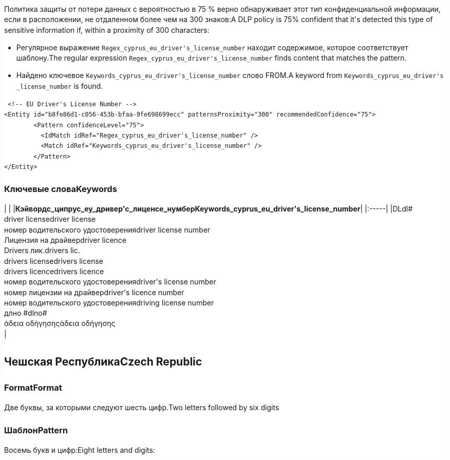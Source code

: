 <span data-ttu-id="6fb6d-233">Политика защиты от потери данных с вероятностью в 75 % верно обнаруживает этот тип конфиденциальной информации, если в расположении, не отдаленном более чем на 300 знаков:</span><span class="sxs-lookup"><span data-stu-id="6fb6d-233">A DLP policy is 75% confident that it's detected this type of sensitive information if, within a proximity of 300 characters:</span></span>
  
- <span data-ttu-id="6fb6d-234">Регулярное выражение `Regex_cyprus_eu_driver's_license_number` находит содержимое, которое соответствует шаблону.</span><span class="sxs-lookup"><span data-stu-id="6fb6d-234">The regular expression  `Regex_cyprus_eu_driver's_license_number` finds content that matches the pattern.</span></span> 
    
- <span data-ttu-id="6fb6d-235">Найдено ключевое `Keywords_cyprus_eu_driver's_license_number` слово FROM.</span><span class="sxs-lookup"><span data-stu-id="6fb6d-235">A keyword from  `Keywords_cyprus_eu_driver's_license_number` is found.</span></span> 
    
```
 <!-- EU Driver's License Number -->
<Entity id="b8fe86d1-c056-453b-bfaa-9fe698699ecc" patternsProximity="300" recommendedConfidence="75">
        <Pattern confidenceLevel="75">
          <IdMatch idRef="Regex_cyprus_eu_driver's_license_number" />
          <Match idRef="Keywords_cyprus_eu_driver's_license_number" />
        </Pattern>
</Entity>
```

### <a name="keywords"></a><span data-ttu-id="6fb6d-236">Ключевые слова</span><span class="sxs-lookup"><span data-stu-id="6fb6d-236">Keywords</span></span>

<span data-ttu-id="6fb6d-237">| |</span><span class="sxs-lookup"><span data-stu-id="6fb6d-237"></span></span>
|<span data-ttu-id="6fb6d-238">**Кэйвордс_ципрус_еу_дривер'с_лиценсе_нумбер**</span><span class="sxs-lookup"><span data-stu-id="6fb6d-238">**Keywords_cyprus_eu_driver's_license_number**</span></span>|
|:-----|
|<span data-ttu-id="6fb6d-239">DL</span><span class="sxs-lookup"><span data-stu-id="6fb6d-239">dl#</span></span>  <br/> <span data-ttu-id="6fb6d-240">driver license</span><span class="sxs-lookup"><span data-stu-id="6fb6d-240">driver license</span></span>  <br/> <span data-ttu-id="6fb6d-241">номер водительского удостоверения</span><span class="sxs-lookup"><span data-stu-id="6fb6d-241">driver license number</span></span>  <br/> <span data-ttu-id="6fb6d-242">Лицензия на драйвер</span><span class="sxs-lookup"><span data-stu-id="6fb6d-242">driver licence</span></span>  <br/> <span data-ttu-id="6fb6d-243">Drivers лик.</span><span class="sxs-lookup"><span data-stu-id="6fb6d-243">drivers lic.</span></span>  <br/> <span data-ttu-id="6fb6d-244">drivers license</span><span class="sxs-lookup"><span data-stu-id="6fb6d-244">drivers license</span></span>  <br/> <span data-ttu-id="6fb6d-245">drivers licence</span><span class="sxs-lookup"><span data-stu-id="6fb6d-245">drivers licence</span></span>  <br/> <span data-ttu-id="6fb6d-246">номер водительского удостоверения</span><span class="sxs-lookup"><span data-stu-id="6fb6d-246">driver's license number</span></span>  <br/> <span data-ttu-id="6fb6d-247">номер лицензии на драйвер</span><span class="sxs-lookup"><span data-stu-id="6fb6d-247">driver's licence number</span></span>  <br/> <span data-ttu-id="6fb6d-248">номер водительского удостоверения</span><span class="sxs-lookup"><span data-stu-id="6fb6d-248">driving license number</span></span>  <br/> <span data-ttu-id="6fb6d-249">длно #</span><span class="sxs-lookup"><span data-stu-id="6fb6d-249">dlno#</span></span>  <br/> <span data-ttu-id="6fb6d-250">άδεια οδήγησης</span><span class="sxs-lookup"><span data-stu-id="6fb6d-250">άδεια οδήγησης</span></span>  <br/> |
   
## <a name="czech-republic"></a><span data-ttu-id="6fb6d-251">Чешская Республика</span><span class="sxs-lookup"><span data-stu-id="6fb6d-251">Czech Republic</span></span>

### <a name="format"></a><span data-ttu-id="6fb6d-252">Format</span><span class="sxs-lookup"><span data-stu-id="6fb6d-252">Format</span></span>

<span data-ttu-id="6fb6d-253">Две буквы, за которыми следуют шесть цифр.</span><span class="sxs-lookup"><span data-stu-id="6fb6d-253">Two letters followed by six digits</span></span>
  
### <a name="pattern"></a><span data-ttu-id="6fb6d-254">Шаблон</span><span class="sxs-lookup"><span data-stu-id="6fb6d-254">Pattern</span></span>

<span data-ttu-id="6fb6d-255">Восемь букв и цифр:</span><span class="sxs-lookup"><span data-stu-id="6fb6d-255">Eight letters and digits:</span></span>
  